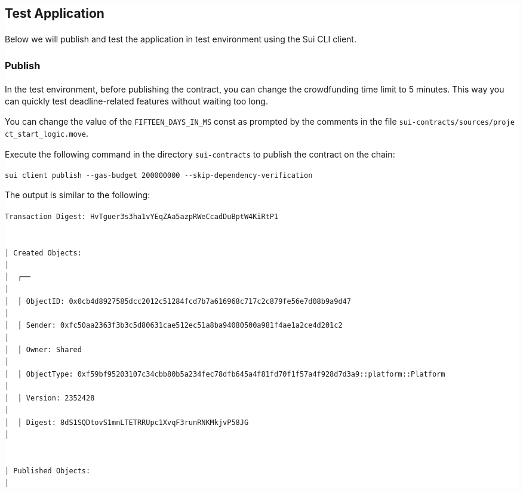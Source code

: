 ## Test Application

Below we will publish and test the application in test environment using the Sui CLI client.

### Publish

In the test environment, before publishing the contract, you can change the crowdfunding time limit to 5 minutes.
This way you can quickly test deadline-related features without waiting too long.

You can change the value of the `FIFTEEN_DAYS_IN_MS` const as prompted by the comments in the file `sui-contracts/sources/project_start_logic.move`.

Execute the following command in the directory `sui-contracts` to publish the contract on the chain:

```shell
sui client publish --gas-budget 200000000 --skip-dependency-verification
```

The output is similar to the following:

```text
Transaction Digest: HvTguer3s3ha1vYEqZAa5azpRWeCcadDuBptW4KiRtP1


│ Created Objects:                                                                                                                                                                                                                                                                                                                                                                                      │
│  ┌──                                                                                                                                                                                                                                                                                                                                                                                                  │
│  │ ObjectID: 0x0cb4d8927585dcc2012c51284fcd7b7a616968c717c2c879fe56e7d08b9a9d47                                                                                                                                                                                                                                                                                                                       │
│  │ Sender: 0xfc50aa2363f3b3c5d80631cae512ec51a8ba94080500a981f4ae1a2ce4d201c2                                                                                                                                                                                                                                                                                                                         │
│  │ Owner: Shared                                                                                                                                                                                                                                                                                                                                                                                      │
│  │ ObjectType: 0xf59bf95203107c34cbb80b5a234fec78dfb645a4f81fd70f1f57a4f928d7d3a9::platform::Platform                                                                                                                                                                                                                                                                                                 │
│  │ Version: 2352428                                                                                                                                                                                                                                                                                                                                                                                   │
│  │ Digest: 8dS1SQDtovS1mnLTETRRUpc1XvqF3runRNKMkjvP58JG                                                                                                                                                                                                                                                                                                                                               │


│ Published Objects:                                                                                                                                                                                                                                                                                                                                                                                    │
```